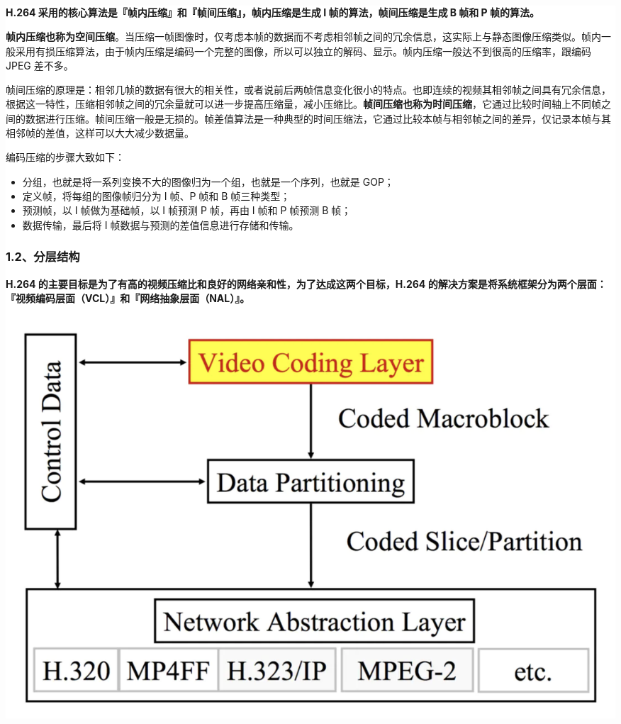 **H.264 采用的核心算法是『帧内压缩』和『帧间压缩』，帧内压缩是生成 I 帧的算法，帧间压缩是生成 B 帧和 P 帧的算法。**

**帧内压缩也称为空间压缩**。当压缩一帧图像时，仅考虑本帧的数据而不考虑相邻帧之间的冗余信息，这实际上与静态图像压缩类似。帧内一般采用有损压缩算法，由于帧内压缩是编码一个完整的图像，所以可以独立的解码、显示。帧内压缩一般达不到很高的压缩率，跟编码 JPEG 差不多。

帧间压缩的原理是：相邻几帧的数据有很大的相关性，或者说前后两帧信息变化很小的特点。也即连续的视频其相邻帧之间具有冗余信息，根据这一特性，压缩相邻帧之间的冗余量就可以进一步提高压缩量，减小压缩比。**帧间压缩也称为时间压缩**，它通过比较时间轴上不同帧之间的数据进行压缩。帧间压缩一般是无损的。帧差值算法是一种典型的时间压缩法，它通过比较本帧与相邻帧之间的差异，仅记录本帧与其相邻帧的差值，这样可以大大减少数据量。

编码压缩的步骤大致如下：

- 分组，也就是将一系列变换不大的图像归为一个组，也就是一个序列，也就是 GOP；
- 定义帧，将每组的图像帧归分为 I 帧、P 帧和 B 帧三种类型；
- 预测帧，以 I 帧做为基础帧，以 I 帧预测 P 帧，再由 I 帧和 P 帧预测 B 帧；
- 数据传输，最后将 I 帧数据与预测的差值信息进行存储和传输。







### 1.2、分层结构


**H.264 的主要目标是为了有高的视频压缩比和良好的网络亲和性，为了达成这两个目标，H.264 的解决方案是将系统框架分为两个层面：『视频编码层面（VCL）』和『网络抽象层面（NAL）』。**

![](assets/resource/av-basic-knowledge/av-encode-h264-8.png)
